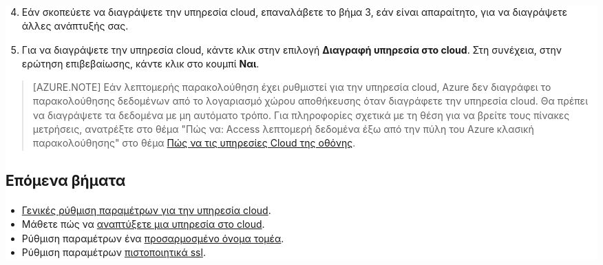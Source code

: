4. Εάν σκοπεύετε να διαγράψετε την υπηρεσία cloud, επαναλάβετε το βήμα 3, εάν είναι απαραίτητο, για να διαγράψετε άλλες ανάπτυξής σας.

5. Για να διαγράψετε την υπηρεσία cloud, κάντε κλικ στην επιλογή **Διαγραφή υπηρεσία στο cloud**. Στη συνέχεια, στην ερώτηση επιβεβαίωσης, κάντε κλικ στο κουμπί **Ναι**.

> [AZURE.NOTE]
> Εάν λεπτομερής παρακολούθηση έχει ρυθμιστεί για την υπηρεσία cloud, Azure δεν διαγράφει το παρακολούθησης δεδομένων από το λογαριασμό χώρου αποθήκευσης όταν διαγράφετε την υπηρεσία cloud. Θα πρέπει να διαγράψετε τα δεδομένα με μη αυτόματο τρόπο. Για πληροφορίες σχετικά με τη θέση για να βρείτε τους πίνακες μετρήσεις, ανατρέξτε στο θέμα "Πώς να: Access λεπτομερή δεδομένα έξω από την πύλη του Azure κλασική παρακολούθησης" στο θέμα [Πώς να τις υπηρεσίες Cloud της οθόνης](cloud-services-how-to-monitor.md).

## <a name="next-steps"></a>Επόμενα βήματα

 * [Γενικές ρύθμιση παραμέτρων για την υπηρεσία cloud](cloud-services-how-to-configure.md).
* Μάθετε πώς να [αναπτύξετε μια υπηρεσία στο cloud](cloud-services-how-to-create-deploy.md).
* Ρύθμιση παραμέτρων ένα [προσαρμοσμένο όνομα τομέα](cloud-services-custom-domain-name.md).
* Ρύθμιση παραμέτρων [πιστοποιητικά ssl](cloud-services-configure-ssl-certificate.md).
